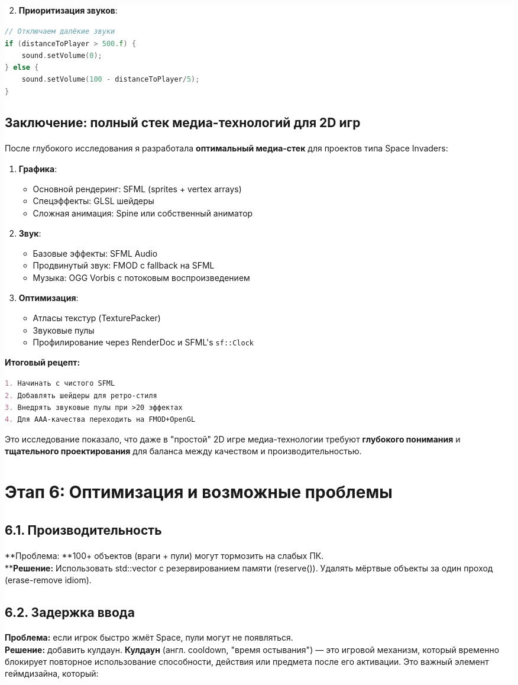 2. **Приоритизация звуков**:
```cpp
// Отключаем далёкие звуки
if (distanceToPlayer > 500.f) {
    sound.setVolume(0);
} else {
    sound.setVolume(100 - distanceToPlayer/5);
}
```

## **Заключение: полный стек медиа-технологий для 2D игр**

После глубокого исследования я разработала **оптимальный медиа-стек** для проектов типа Space Invaders:

1. **Графика**:
   - Основной рендеринг: SFML (sprites + vertex arrays)
   - Спецэффекты: GLSL шейдеры
   - Сложная анимация: Spine или собственный аниматор

2. **Звук**:
   - Базовые эффекты: SFML Audio
   - Продвинутый звук: FMOD с fallback на SFML
   - Музыка: OGG Vorbis с потоковым воспроизведением

3. **Оптимизация**:
   - Атласы текстур (TexturePacker)
   - Звуковые пулы
   - Профилирование через RenderDoc и SFML's `sf::Clock`

**Итоговый рецепт:**
```markdown
1. Начинать с чистого SFML
2. Добавлять шейдеры для ретро-стиля
3. Внедрять звуковые пулы при >20 эффектах
4. Для AAA-качества переходить на FMOD+OpenGL
```
Это исследование показало, что даже в "простой" 2D игре медиа-технологии требуют **глубокого понимания** и **тщательного проектирования** для баланса между качеством и производительностью.

# Этап 6: Оптимизация и возможные проблемы
## 6.1. Производительность
**Проблема: **100+ объектов (враги + пули) могут тормозить на слабых ПК.  
****Решение:**
Использовать std::vector с резервированием памяти (reserve()).
Удалять мёртвые объекты за один проход (erase-remove idiom).

## 6.2. Задержка ввода
**Проблема:** если игрок быстро жмёт Space, пули могут не появляться.  
**Решение:** добавить кулдаун. **Кулдаун** (англ. cooldown, "время остывания") — это игровой механизм, который временно блокирует повторное использование способности, действия или предмета после его активации. Это важный элемент геймдизайна, который:
